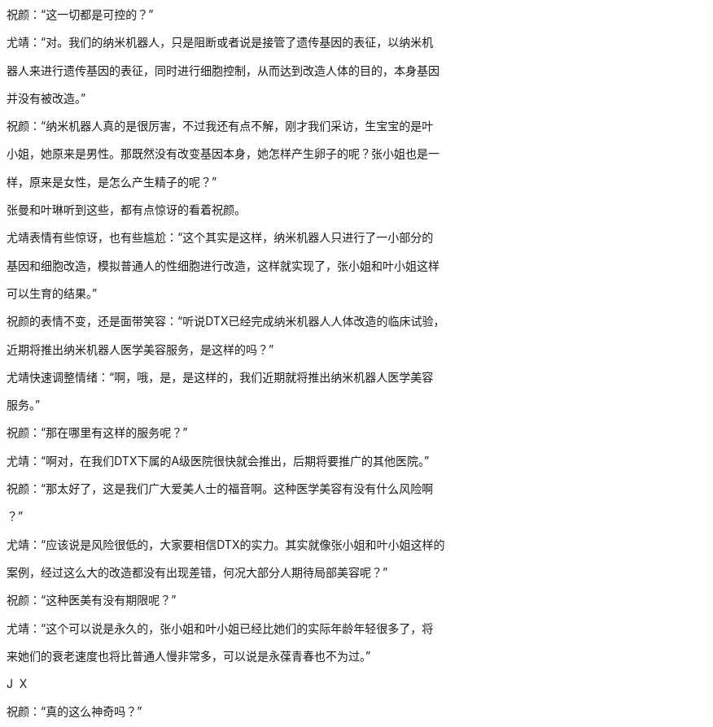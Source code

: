 祝颜：“这一切都是可控的？”



尤靖：“对。我们的纳米机器人，只是阻断或者说是接管了遗传基因的表征，以纳米机

器人来进行遗传基因的表征，同时进行细胞控制，从而达到改造人体的目的，本身基因

并没有被改造。”



祝颜：“纳米机器人真的是很厉害，不过我还有点不解，刚才我们采访，生宝宝的是叶

小姐，她原来是男性。那既然没有改变基因本身，她怎样产生卵子的呢？张小姐也是一

样，原来是女性，是怎么产生精子的呢？”

张曼和叶琳听到这些，都有点惊讶的看着祝颜。



尤靖表情有些惊讶，也有些尴尬：“这个其实是这样，纳米机器人只进行了一小部分的

基因和细胞改造，模拟普通人的性细胞进行改造，这样就实现了，张小姐和叶小姐这样

可以生育的结果。”



祝颜的表情不变，还是面带笑容：“听说DTX已经完成纳米机器人人体改造的临床试验，

近期将推出纳米机器人医学美容服务，是这样的吗？”



尤靖快速调整情绪：“啊，哦，是，是这样的，我们近期就将推出纳米机器人医学美容

服务。”

祝颜：“那在哪里有这样的服务呢？”



尤靖：“啊对，在我们DTX下属的A级医院很快就会推出，后期将要推广的其他医院。”



祝颜：“那太好了，这是我们广大爱美人士的福音啊。这种医学美容有没有什么风险啊

？”



尤靖：“应该说是风险很低的，大家要相信DTX的实力。其实就像张小姐和叶小姐这样的

案例，经过这么大的改造都没有出现差错，何况大部分人期待局部美容呢？”

祝颜：“这种医美有没有期限呢？”



尤靖：“这个可以说是永久的，张小姐和叶小姐已经比她们的实际年龄年轻很多了，将

来她们的衰老速度也将比普通人慢非常多，可以说是永葆青春也不为过。”

J  X

祝颜：“真的这么神奇吗？”

